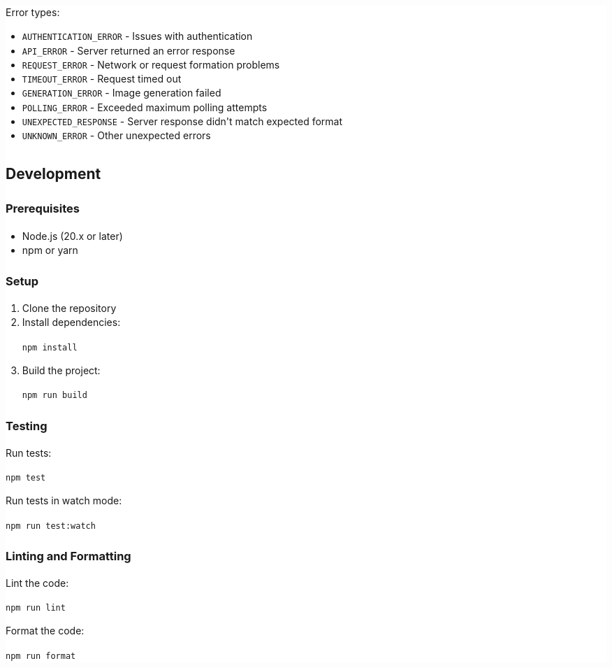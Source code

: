 Error types:
- `AUTHENTICATION_ERROR` - Issues with authentication
- `API_ERROR` - Server returned an error response
- `REQUEST_ERROR` - Network or request formation problems
- `TIMEOUT_ERROR` - Request timed out
- `GENERATION_ERROR` - Image generation failed
- `POLLING_ERROR` - Exceeded maximum polling attempts
- `UNEXPECTED_RESPONSE` - Server response didn't match expected format
- `UNKNOWN_ERROR` - Other unexpected errors

## Development

### Prerequisites

- Node.js (20.x or later)
- npm or yarn

### Setup

1. Clone the repository
2. Install dependencies:
   ```bash
   npm install
   ```
3. Build the project:
   ```bash
   npm run build
   ```

### Testing

Run tests:

```bash
npm test
```

Run tests in watch mode:

```bash
npm run test:watch
```

### Linting and Formatting

Lint the code:

```bash
npm run lint
```

Format the code:

```bash
npm run format
```
